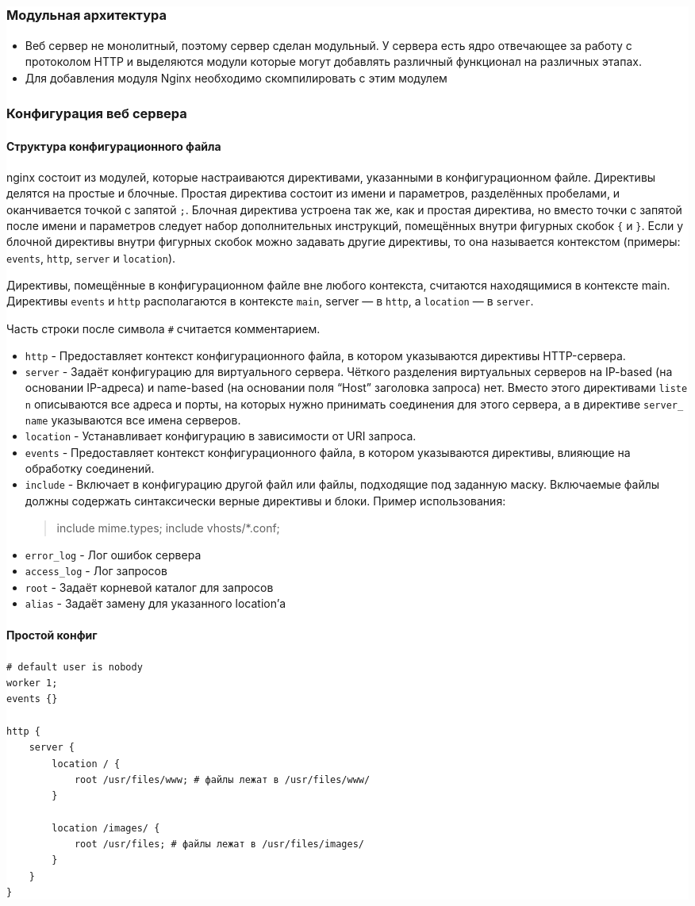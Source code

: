 ### Модульная архитектура

- Веб сервер не монолитный, поэтому сервер сделан модульный. У сервера есть ядро отвечающее за работу с протоколом HTTP и выделяются модули которые могут добавлять различный функционал на различных этапах.
- Для добавления модуля Nginx необходимо скомпилировать с этим модулем

### Конфигурация веб сервера

#### Структура конфигурационного файла

nginx состоит из модулей, которые настраиваются директивами, указанными в конфигурационном файле. Директивы делятся на простые и блочные. Простая директива состоит из имени и параметров, разделённых пробелами, и оканчивается точкой с запятой `;`. Блочная директива устроена так же, как и простая директива, но вместо точки с запятой после имени и параметров следует набор дополнительных инструкций, помещённых внутри фигурных скобок `{` и `}`. Если у блочной директивы внутри фигурных скобок можно задавать другие директивы, то она называется контекстом (примеры: `events`, `http`, `server` и `location`).

Директивы, помещённые в конфигурационном файле вне любого контекста, считаются находящимися в контексте main. Директивы `events` и `http` располагаются в контексте `main`, server — в `http`, а `location` — в `server`.

Часть строки после символа `#` считается комментарием.

- `http` - Предоставляет контекст конфигурационного файла, в котором указываются директивы HTTP-сервера.
- `server` - Задаёт конфигурацию для виртуального сервера. Чёткого разделения виртуальных серверов на IP-based (на основании IP-адреса) и name-based (на основании поля “Host” заголовка запроса) нет. Вместо этого директивами `listen` описываются все адреса и порты, на которых нужно принимать соединения для этого сервера, а в директиве `server_name` указываются все имена серверов.
- `location` - Устанавливает конфигурацию в зависимости от URI запроса.
- `events` - Предоставляет контекст конфигурационного файла, в котором указываются директивы, влияющие на обработку соединений.
- `include` -  Включает в конфигурацию другой файл или файлы, подходящие под заданную маску. Включаемые файлы должны содержать синтаксически верные директивы и блоки. Пример использования:
    > include mime.types;
    include vhosts/*.conf;
- `error_log` - Лог ошибок сервера
- `access_log` - Лог запросов
- `root` - Задаёт корневой каталог для запросов
- `alias` - Задаёт замену для указанного location’а

#### Простой конфиг

```nginx
# default user is nobody
worker 1;
events {}

http {
    server {
        location / {
            root /usr/files/www; # файлы лежат в /usr/files/www/
        }

        location /images/ {
            root /usr/files; # файлы лежат в /usr/files/images/
        }
    }
}
```
